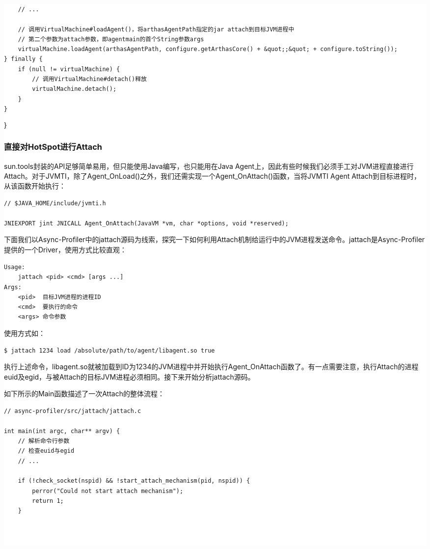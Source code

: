         // ...

        // 调用VirtualMachine#loadAgent()，将arthasAgentPath指定的jar attach到目标JVM进程中
        // 第二个参数为attach参数，即agentmain的首个String参数args
        virtualMachine.loadAgent(arthasAgentPath, configure.getArthasCore() + &quot;;&quot; + configure.toString());
    } finally {
        if (null != virtualMachine) {
            // 调用VirtualMachine#detach()释放
            virtualMachine.detach();
        }
    }
}
</code></pre>

<h3 id="直接对hotspot进行attach">直接对HotSpot进行Attach</h3>

<p>sun.tools封装的API足够简单易用，但只能使用Java编写，也只能用在Java Agent上，因此有些时候我们必须手工对JVM进程直接进行Attach。对于JVMTI，除了Agent_OnLoad()之外，我们还需实现一个Agent_OnAttach()函数，当将JVMTI Agent Attach到目标进程时，从该函数开始执行：</p>

<pre><code>// $JAVA_HOME/include/jvmti.h

JNIEXPORT jint JNICALL Agent_OnAttach(JavaVM *vm, char *options, void *reserved);
</code></pre>

<p>下面我们以Async-Profiler中的jattach源码为线索，探究一下如何利用Attach机制给运行中的JVM进程发送命令。jattach是Async-Profiler提供的一个Driver，使用方式比较直观：</p>

<pre><code>Usage:
    jattach &lt;pid&gt; &lt;cmd&gt; [args ...]
Args:
    &lt;pid&gt;  目标JVM进程的进程ID
    &lt;cmd&gt;  要执行的命令
    &lt;args&gt; 命令参数
</code></pre>

<p>使用方式如：</p>

<pre><code>$ jattach 1234 load /absolute/path/to/agent/libagent.so true
</code></pre>

<p>执行上述命令，libagent.so就被加载到ID为1234的JVM进程中并开始执行Agent_OnAttach函数了。有一点需要注意，执行Attach的进程euid及egid，与被Attach的目标JVM进程必须相同。接下来开始分析jattach源码。</p>

<p>如下所示的Main函数描述了一次Attach的整体流程：</p>

<pre><code>// async-profiler/src/jattach/jattach.c

int main(int argc, char** argv) {
    // 解析命令行参数
    // 检查euid与egid
    // ...

    if (!check_socket(nspid) &amp;&amp; !start_attach_mechanism(pid, nspid)) {
        perror(&quot;Could not start attach mechanism&quot;);
        return 1;
    }
